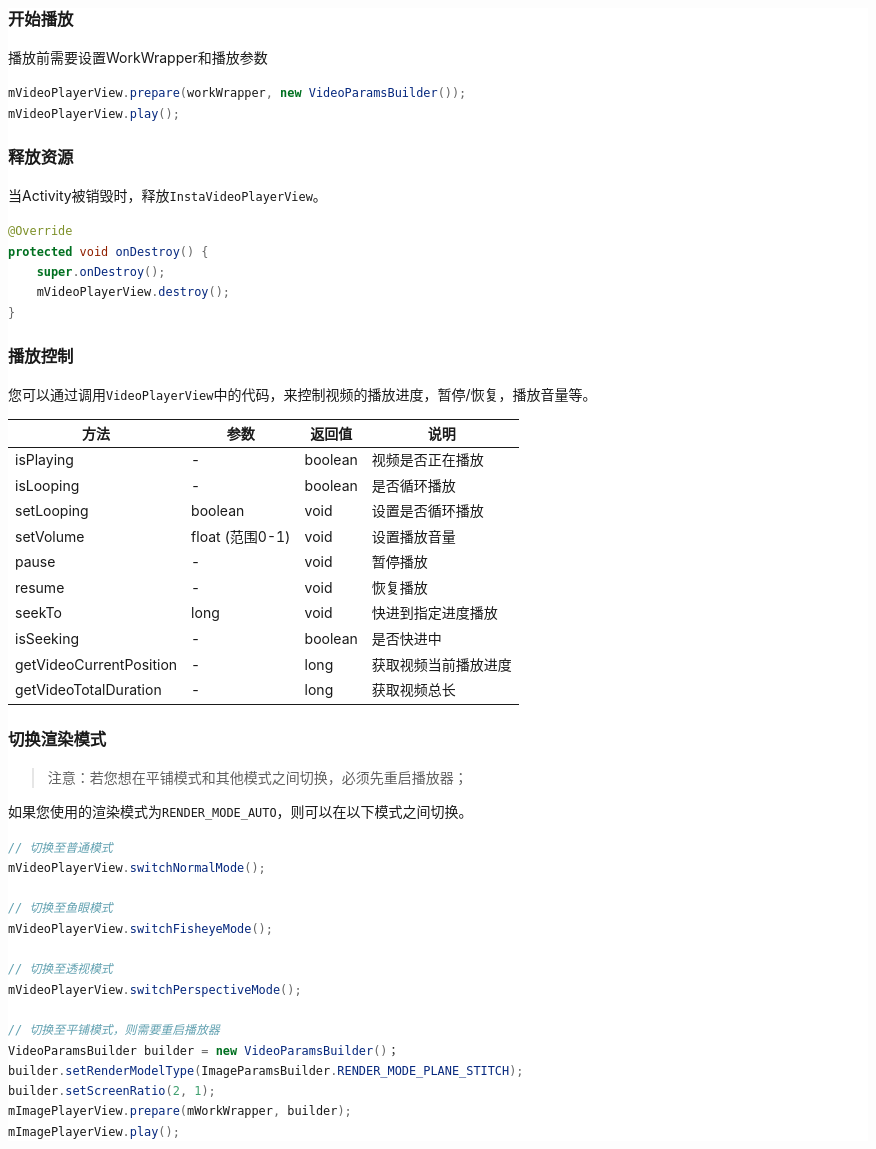### 开始播放

播放前需要设置WorkWrapper和播放参数

```java
mVideoPlayerView.prepare(workWrapper, new VideoParamsBuilder());
mVideoPlayerView.play();
```

### 释放资源

当Activity被销毁时，释放`InstaVideoPlayerView`。

```java
@Override
protected void onDestroy() {
    super.onDestroy();
    mVideoPlayerView.destroy();
}
```

### 播放控制

您可以通过调用`VideoPlayerView`中的代码，来控制视频的播放进度，暂停/恢复，播放音量等。

| 方法                      | 参数            | 返回值     | 说明         |
| ----------------------- | ------------- | ------- | ---------- |
| isPlaying               | -             | boolean | 视频是否正在播放   |
| isLooping               | -             | boolean | 是否循环播放     |
| setLooping              | boolean       | void    | 设置是否循环播放   |
| setVolume               | float (范围0-1) | void    | 设置播放音量     |
| pause                   | -             | void    | 暂停播放       |
| resume                  | -             | void    | 恢复播放       |
| seekTo                  | long          | void    | 快进到指定进度播放  |
| isSeeking               | -             | boolean | 是否快进中      |
| getVideoCurrentPosition | -             | long    | 获取视频当前播放进度 |
| getVideoTotalDuration   | -             | long    | 获取视频总长     |

### 切换渲染模式

> 注意：若您想在平铺模式和其他模式之间切换，必须先重启播放器；

如果您使用的渲染模式为`RENDER_MODE_AUTO`，则可以在以下模式之间切换。

```java
// 切换至普通模式
mVideoPlayerView.switchNormalMode();

// 切换至鱼眼模式
mVideoPlayerView.switchFisheyeMode();

// 切换至透视模式
mVideoPlayerView.switchPerspectiveMode();

// 切换至平铺模式，则需要重启播放器
VideoParamsBuilder builder = new VideoParamsBuilder()；
builder.setRenderModelType(ImageParamsBuilder.RENDER_MODE_PLANE_STITCH);
builder.setScreenRatio(2, 1);
mImagePlayerView.prepare(mWorkWrapper, builder);
mImagePlayerView.play();
```
